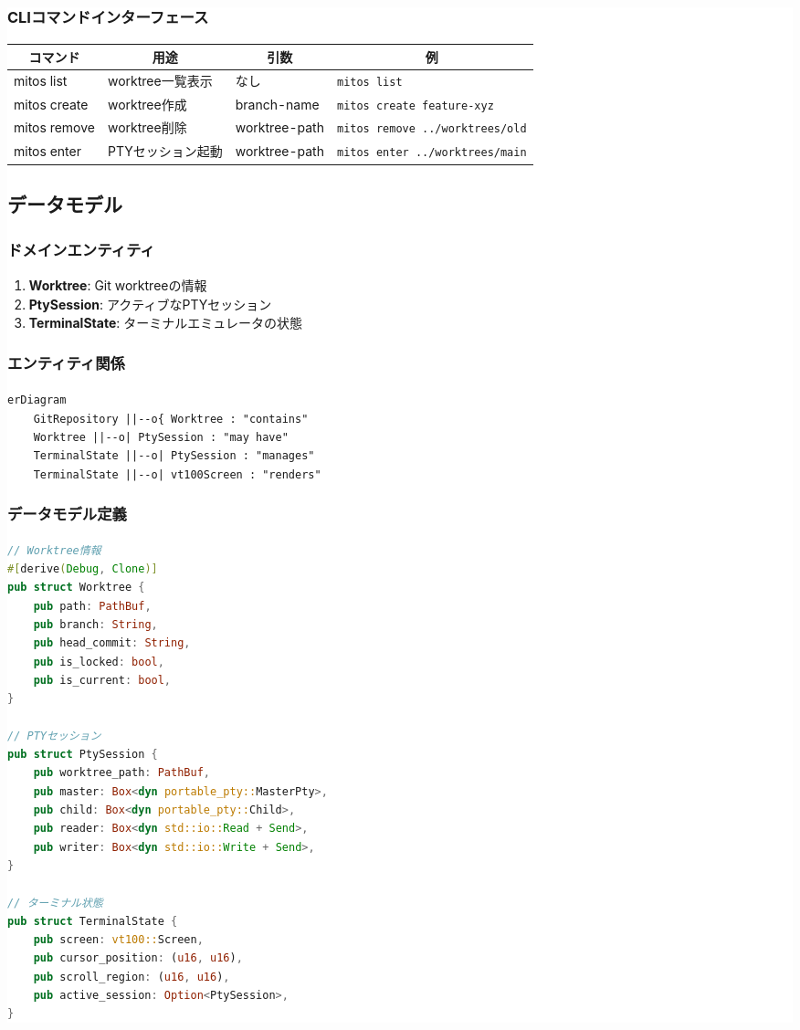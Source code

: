 ### CLIコマンドインターフェース

| コマンド | 用途 | 引数 | 例 |
|---------|------|------|-----|
| mitos list | worktree一覧表示 | なし | `mitos list` |
| mitos create | worktree作成 | branch-name | `mitos create feature-xyz` |
| mitos remove | worktree削除 | worktree-path | `mitos remove ../worktrees/old` |
| mitos enter | PTYセッション起動 | worktree-path | `mitos enter ../worktrees/main` |

## データモデル

### ドメインエンティティ

1. **Worktree**: Git worktreeの情報
2. **PtySession**: アクティブなPTYセッション
3. **TerminalState**: ターミナルエミュレータの状態

### エンティティ関係

```mermaid
erDiagram
    GitRepository ||--o{ Worktree : "contains"
    Worktree ||--o| PtySession : "may have"
    TerminalState ||--o| PtySession : "manages"
    TerminalState ||--o| vt100Screen : "renders"
```

### データモデル定義

```rust
// Worktree情報
#[derive(Debug, Clone)]
pub struct Worktree {
    pub path: PathBuf,
    pub branch: String,
    pub head_commit: String,
    pub is_locked: bool,
    pub is_current: bool,
}

// PTYセッション
pub struct PtySession {
    pub worktree_path: PathBuf,
    pub master: Box<dyn portable_pty::MasterPty>,
    pub child: Box<dyn portable_pty::Child>,
    pub reader: Box<dyn std::io::Read + Send>,
    pub writer: Box<dyn std::io::Write + Send>,
}

// ターミナル状態
pub struct TerminalState {
    pub screen: vt100::Screen,
    pub cursor_position: (u16, u16),
    pub scroll_region: (u16, u16),
    pub active_session: Option<PtySession>,
}
```
